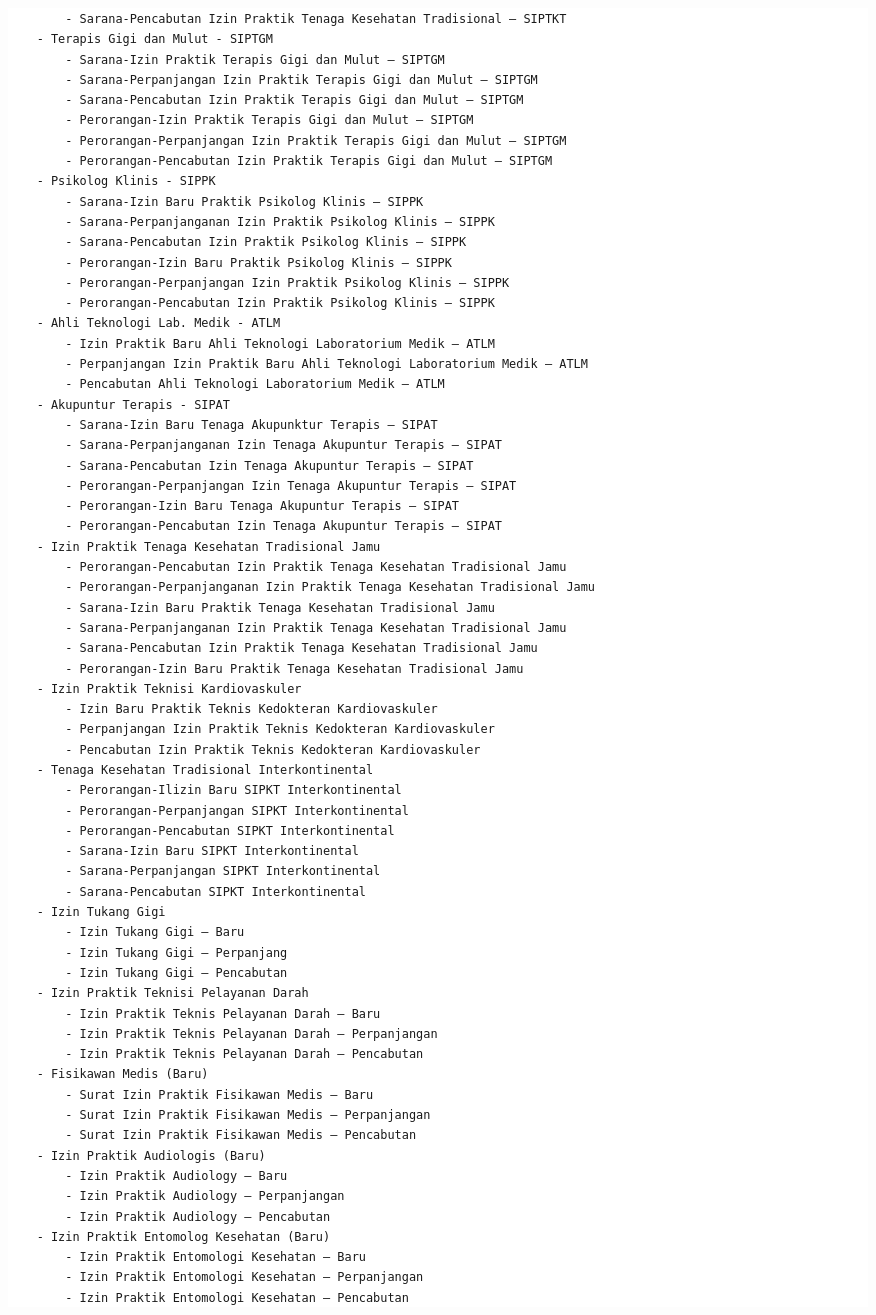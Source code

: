             - Sarana-Pencabutan Izin Praktik Tenaga Kesehatan Tradisional – SIPTKT
        - Terapis Gigi dan Mulut - SIPTGM
            - Sarana-Izin Praktik Terapis Gigi dan Mulut – SIPTGM
            - Sarana-Perpanjangan Izin Praktik Terapis Gigi dan Mulut – SIPTGM
            - Sarana-Pencabutan Izin Praktik Terapis Gigi dan Mulut – SIPTGM
            - Perorangan-Izin Praktik Terapis Gigi dan Mulut – SIPTGM
            - Perorangan-Perpanjangan Izin Praktik Terapis Gigi dan Mulut – SIPTGM
            - Perorangan-Pencabutan Izin Praktik Terapis Gigi dan Mulut – SIPTGM
        - Psikolog Klinis - SIPPK
            - Sarana-Izin Baru Praktik Psikolog Klinis – SIPPK
            - Sarana-Perpanjanganan Izin Praktik Psikolog Klinis – SIPPK
            - Sarana-Pencabutan Izin Praktik Psikolog Klinis – SIPPK
            - Perorangan-Izin Baru Praktik Psikolog Klinis – SIPPK
            - Perorangan-Perpanjangan Izin Praktik Psikolog Klinis – SIPPK
            - Perorangan-Pencabutan Izin Praktik Psikolog Klinis – SIPPK
        - Ahli Teknologi Lab. Medik - ATLM
            - Izin Praktik Baru Ahli Teknologi Laboratorium Medik – ATLM
            - Perpanjangan Izin Praktik Baru Ahli Teknologi Laboratorium Medik – ATLM
            - Pencabutan Ahli Teknologi Laboratorium Medik – ATLM
        - Akupuntur Terapis - SIPAT
            - Sarana-Izin Baru Tenaga Akupunktur Terapis – SIPAT
            - Sarana-Perpanjanganan Izin Tenaga Akupuntur Terapis – SIPAT
            - Sarana-Pencabutan Izin Tenaga Akupuntur Terapis – SIPAT
            - Perorangan-Perpanjangan Izin Tenaga Akupuntur Terapis – SIPAT
            - Perorangan-Izin Baru Tenaga Akupuntur Terapis – SIPAT
            - Perorangan-Pencabutan Izin Tenaga Akupuntur Terapis – SIPAT
        - Izin Praktik Tenaga Kesehatan Tradisional Jamu
            - Perorangan-Pencabutan Izin Praktik Tenaga Kesehatan Tradisional Jamu
            - Perorangan-Perpanjanganan Izin Praktik Tenaga Kesehatan Tradisional Jamu
            - Sarana-Izin Baru Praktik Tenaga Kesehatan Tradisional Jamu
            - Sarana-Perpanjanganan Izin Praktik Tenaga Kesehatan Tradisional Jamu
            - Sarana-Pencabutan Izin Praktik Tenaga Kesehatan Tradisional Jamu
            - Perorangan-Izin Baru Praktik Tenaga Kesehatan Tradisional Jamu
        - Izin Praktik Teknisi Kardiovaskuler
            - Izin Baru Praktik Teknis Kedokteran Kardiovaskuler
            - Perpanjangan Izin Praktik Teknis Kedokteran Kardiovaskuler
            - Pencabutan Izin Praktik Teknis Kedokteran Kardiovaskuler
        - Tenaga Kesehatan Tradisional Interkontinental
            - Perorangan-Ilizin Baru SIPKT Interkontinental
            - Perorangan-Perpanjangan SIPKT Interkontinental
            - Perorangan-Pencabutan SIPKT Interkontinental
            - Sarana-Izin Baru SIPKT Interkontinental
            - Sarana-Perpanjangan SIPKT Interkontinental
            - Sarana-Pencabutan SIPKT Interkontinental
        - Izin Tukang Gigi
            - Izin Tukang Gigi – Baru
            - Izin Tukang Gigi – Perpanjang
            - Izin Tukang Gigi – Pencabutan
        - Izin Praktik Teknisi Pelayanan Darah
            - Izin Praktik Teknis Pelayanan Darah – Baru
            - Izin Praktik Teknis Pelayanan Darah – Perpanjangan
            - Izin Praktik Teknis Pelayanan Darah – Pencabutan
        - Fisikawan Medis (Baru)
            - Surat Izin Praktik Fisikawan Medis – Baru
            - Surat Izin Praktik Fisikawan Medis – Perpanjangan
            - Surat Izin Praktik Fisikawan Medis – Pencabutan
        - Izin Praktik Audiologis (Baru)
            - Izin Praktik Audiology – Baru
            - Izin Praktik Audiology – Perpanjangan
            - Izin Praktik Audiology – Pencabutan
        - Izin Praktik Entomolog Kesehatan (Baru)
            - Izin Praktik Entomologi Kesehatan – Baru
            - Izin Praktik Entomologi Kesehatan – Perpanjangan
            - Izin Praktik Entomologi Kesehatan – Pencabutan